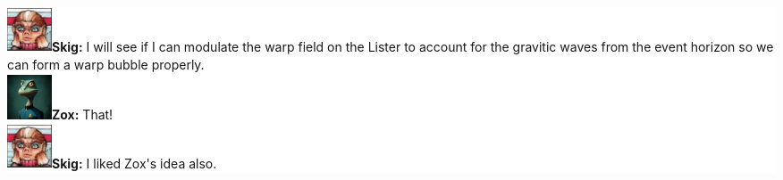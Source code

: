 <img src="../images/auto/Skig.png" alt="Skig" width="50" height="50">**Skig:** I will see if I can modulate the warp field on the Lister to account for the gravitic waves from the event horizon so we can form a warp bubble properly.<br />
<img src="../images/auto/Zox.png" alt="Zox" width="50" height="50">**Zox:** That!<br />
<img src="../images/auto/Skig.png" alt="Skig" width="50" height="50">**Skig:** I liked Zox's idea also.<br />